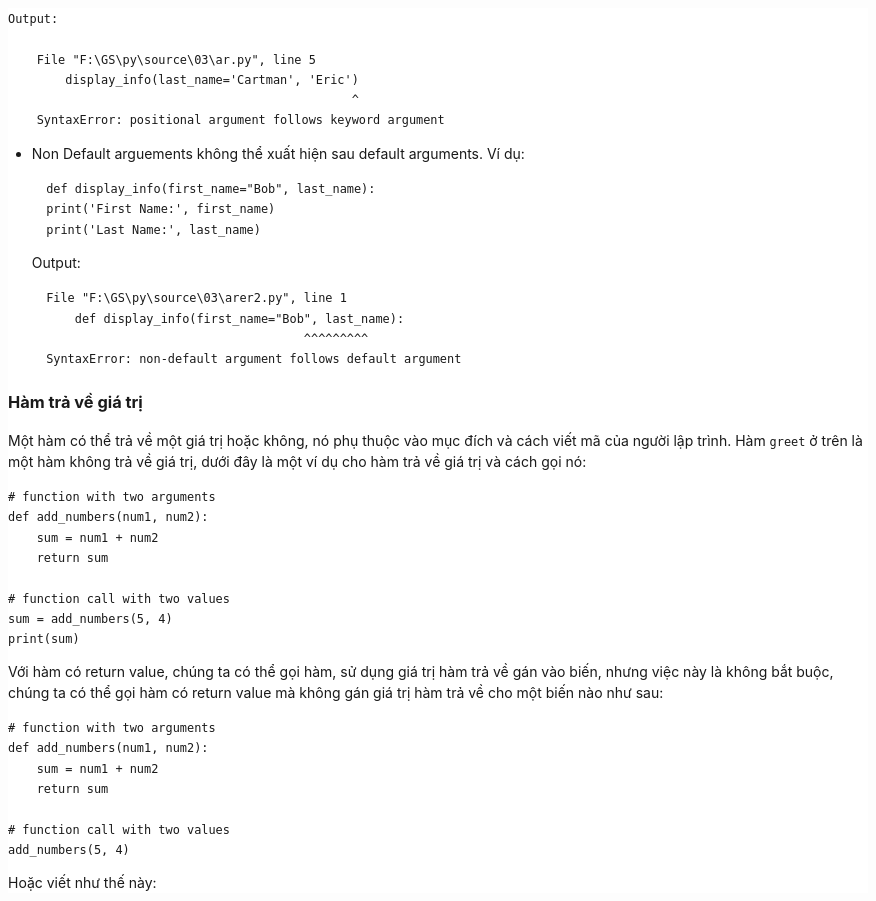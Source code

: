     Output:

        File "F:\GS\py\source\03\ar.py", line 5
            display_info(last_name='Cartman', 'Eric')
                                                    ^
        SyntaxError: positional argument follows keyword argument

- Non Default arguements không thể xuất hiện sau default arguments.
    Ví dụ:

        def display_info(first_name="Bob", last_name):
        print('First Name:', first_name)
        print('Last Name:', last_name)

    Output:

        File "F:\GS\py\source\03\arer2.py", line 1
            def display_info(first_name="Bob", last_name):
                                            ^^^^^^^^^
        SyntaxError: non-default argument follows default argument

### Hàm trả về giá trị
Một hàm có thể trả về một giá trị hoặc không, nó phụ thuộc vào mục đích và cách viết mã của người lập trình.
Hàm `greet` ở trên là một hàm không trả về giá trị, dưới đây là một ví dụ cho hàm trả về giá trị và cách gọi nó:

    # function with two arguments
    def add_numbers(num1, num2):
        sum = num1 + num2
        return sum

    # function call with two values
    sum = add_numbers(5, 4)
    print(sum)

Với hàm có return value, chúng ta có thể gọi hàm, sử dụng giá trị hàm trả về gán vào biến, nhưng việc này là không bắt buộc, chúng ta có thể gọi hàm có return value mà không gán giá trị hàm trả về cho một biến nào như sau:

    # function with two arguments
    def add_numbers(num1, num2):
        sum = num1 + num2
        return sum

    # function call with two values
    add_numbers(5, 4)

Hoặc viết như thế này:
